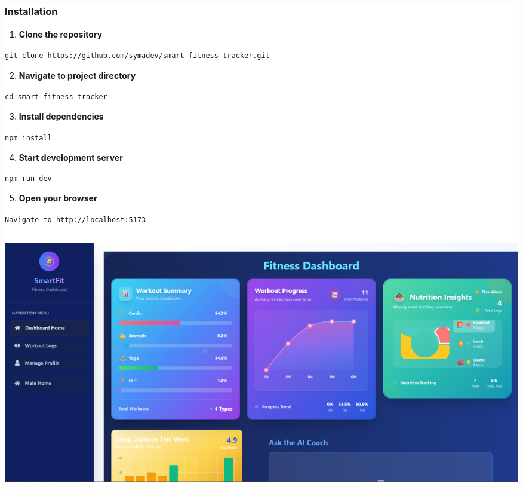 

###  Installation

1. **Clone the repository**
```
git clone https://github.com/symadev/smart-fitness-tracker.git
```

2. **Navigate to project directory**
```
cd smart-fitness-tracker
```


3. **Install dependencies**
```
npm install
```


4. **Start development server**
``` 
npm run dev
```


5. **Open your browser**
 ```
 Navigate to http://localhost:5173
 ```

---




<p align="center">
  <img src="Screenshorts/banner-2.png" alt="Smartfit Banner" width="100%" />
</p>
